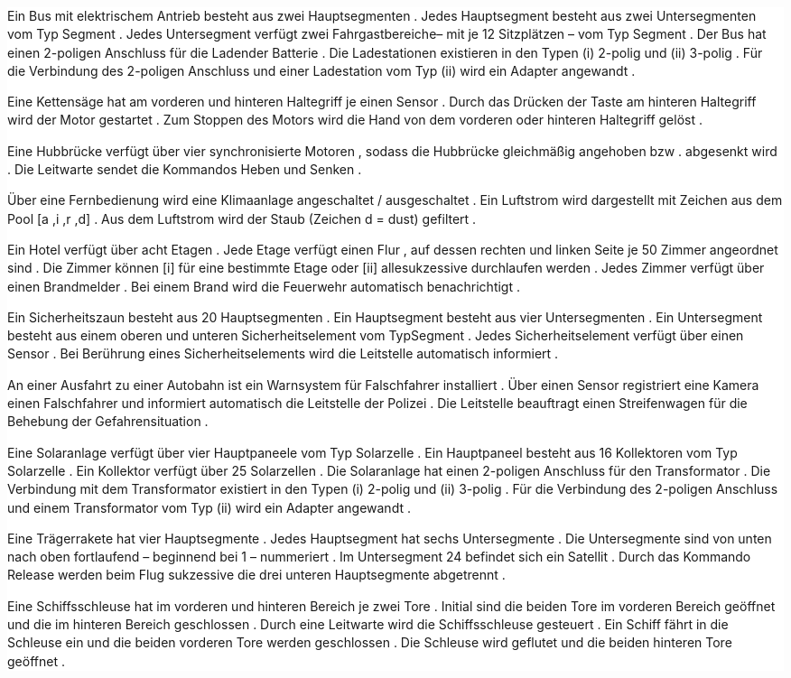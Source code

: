 Ein Bus mit elektrischem Antrieb besteht aus zwei Hauptsegmenten .
Jedes Hauptsegment besteht aus zwei Untersegmenten vom Typ Segment .
Jedes Untersegment verfügt zwei Fahrgastbereiche– mit je 12 Sitzplätzen – vom Typ Segment .
Der Bus hat einen 2-poligen Anschluss für die Ladender Batterie .
Die Ladestationen existieren in den Typen (i) 2-polig und (ii) 3-polig .
Für die Verbindung des 2-poligen Anschluss und einer Ladestation vom Typ (ii) wird ein Adapter angewandt .

Eine Kettensäge hat am vorderen und hinteren Haltegriff je einen Sensor .
Durch das Drücken der Taste am hinteren Haltegriff wird der Motor gestartet .
Zum Stoppen des Motors wird die Hand von dem vorderen oder hinteren Haltegriff gelöst .

Eine Hubbrücke verfügt über vier synchronisierte Motoren , sodass die Hubbrücke gleichmäßig angehoben bzw . abgesenkt wird .
Die Leitwarte sendet die Kommandos Heben und Senken .

Über eine Fernbedienung wird eine Klimaanlage angeschaltet / ausgeschaltet .
Ein Luftstrom wird dargestellt mit Zeichen aus dem Pool [a ,i ,r ,d] .
Aus dem Luftstrom wird der Staub (Zeichen d = dust) gefiltert .

Ein Hotel verfügt über acht Etagen .
Jede Etage verfügt einen Flur , auf dessen rechten und linken Seite je 50 Zimmer angeordnet sind .
Die Zimmer können [i] für eine bestimmte Etage oder [ii] allesukzessive durchlaufen werden .
Jedes Zimmer verfügt über einen Brandmelder .
Bei einem Brand wird die Feuerwehr automatisch benachrichtigt .

Ein Sicherheitszaun besteht aus 20 Hauptsegmenten .
Ein Hauptsegment besteht aus vier Untersegmenten .
Ein Untersegment besteht aus einem oberen und unteren Sicherheitselement vom TypSegment .
Jedes Sicherheitselement verfügt über einen Sensor .
Bei Berührung eines Sicherheitselements wird die Leitstelle automatisch informiert .

An einer Ausfahrt zu einer Autobahn ist ein Warnsystem für Falschfahrer installiert .
Über einen Sensor registriert eine Kamera einen Falschfahrer und informiert automatisch die Leitstelle der Polizei .
Die Leitstelle beauftragt einen Streifenwagen für die Behebung der Gefahrensituation .

Eine Solaranlage verfügt über vier Hauptpaneele vom Typ Solarzelle .
Ein Hauptpaneel besteht aus 16 Kollektoren vom Typ Solarzelle .
Ein Kollektor verfügt über 25 Solarzellen .
Die Solaranlage hat einen 2-poligen Anschluss für den Transformator .
Die Verbindung mit dem Transformator existiert in den Typen (i) 2-polig und (ii) 3-polig .
Für die Verbindung des 2-poligen Anschluss und einem Transformator vom Typ (ii) wird ein Adapter angewandt .

Eine Trägerrakete hat vier Hauptsegmente .
Jedes Hauptsegment hat sechs Untersegmente .
Die Untersegmente sind von unten nach oben fortlaufend – beginnend bei 1 – nummeriert .
Im Untersegment 24 befindet sich ein Satellit .
Durch das Kommando Release werden beim Flug sukzessive die drei unteren Hauptsegmente abgetrennt .

Eine Schiffsschleuse hat im vorderen und hinteren Bereich je zwei Tore .
Initial sind die beiden Tore im vorderen Bereich geöffnet und die im hinteren Bereich geschlossen .
Durch eine Leitwarte wird die Schiffsschleuse gesteuert .
Ein Schiff fährt in die Schleuse ein und die beiden vorderen Tore werden geschlossen .
Die Schleuse wird geflutet und die beiden hinteren Tore geöffnet .
